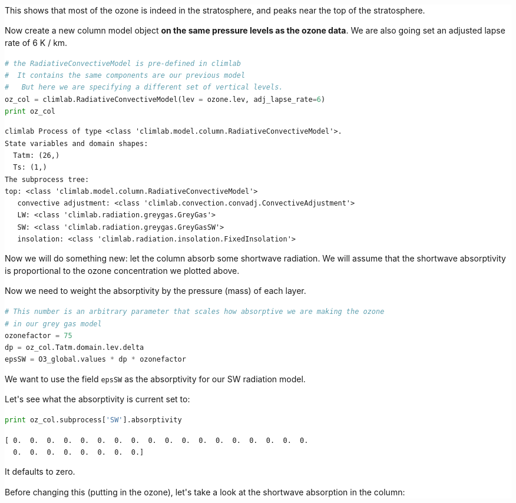 
This shows that most of the ozone is indeed in the stratosphere, and peaks near the top of the stratosphere.

Now create a new column model object **on the same pressure levels as the ozone data**.  We are also going set an adjusted lapse rate of 6 K / km.


```python
# the RadiativeConvectiveModel is pre-defined in climlab
#  It contains the same components are our previous model
#   But here we are specifying a different set of vertical levels.
oz_col = climlab.RadiativeConvectiveModel(lev = ozone.lev, adj_lapse_rate=6)
print oz_col
```

    climlab Process of type <class 'climlab.model.column.RadiativeConvectiveModel'>. 
    State variables and domain shapes: 
      Tatm: (26,) 
      Ts: (1,) 
    The subprocess tree: 
    top: <class 'climlab.model.column.RadiativeConvectiveModel'>
       convective adjustment: <class 'climlab.convection.convadj.ConvectiveAdjustment'>
       LW: <class 'climlab.radiation.greygas.GreyGas'>
       SW: <class 'climlab.radiation.greygas.GreyGasSW'>
       insolation: <class 'climlab.radiation.insolation.FixedInsolation'>
    


Now we will do something new: let the column absorb some shortwave radiation. We will assume that the shortwave absorptivity is proportional to the ozone concentration we plotted above. 

Now we need to weight the absorptivity by the pressure (mass) of each layer.


```python
# This number is an arbitrary parameter that scales how absorptive we are making the ozone
# in our grey gas model
ozonefactor = 75
dp = oz_col.Tatm.domain.lev.delta
epsSW = O3_global.values * dp * ozonefactor
```

We want to use the field `epsSW` as the absorptivity for our SW radiation model.

Let's see what the absorptivity is current set to:


```python
print oz_col.subprocess['SW'].absorptivity
```

    [ 0.  0.  0.  0.  0.  0.  0.  0.  0.  0.  0.  0.  0.  0.  0.  0.  0.  0.
      0.  0.  0.  0.  0.  0.  0.  0.]


It defaults to zero.

Before changing this (putting in the ozone), let's take a look at the shortwave absorption in the column:
